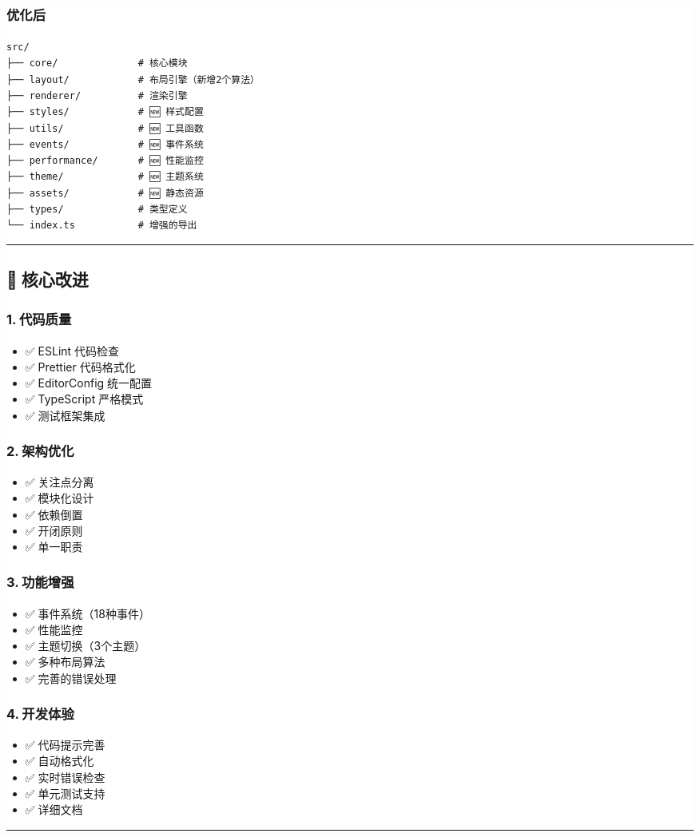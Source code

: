 ### 优化后
```
src/
├── core/              # 核心模块
├── layout/            # 布局引擎（新增2个算法）
├── renderer/          # 渲染引擎
├── styles/            # 🆕 样式配置
├── utils/             # 🆕 工具函数
├── events/            # 🆕 事件系统
├── performance/       # 🆕 性能监控
├── theme/             # 🆕 主题系统
├── assets/            # 🆕 静态资源
├── types/             # 类型定义
└── index.ts           # 增强的导出
```

---

## 🎯 核心改进

### 1. 代码质量
- ✅ ESLint 代码检查
- ✅ Prettier 代码格式化
- ✅ EditorConfig 统一配置
- ✅ TypeScript 严格模式
- ✅ 测试框架集成

### 2. 架构优化
- ✅ 关注点分离
- ✅ 模块化设计
- ✅ 依赖倒置
- ✅ 开闭原则
- ✅ 单一职责

### 3. 功能增强
- ✅ 事件系统（18种事件）
- ✅ 性能监控
- ✅ 主题切换（3个主题）
- ✅ 多种布局算法
- ✅ 完善的错误处理

### 4. 开发体验
- ✅ 代码提示完善
- ✅ 自动格式化
- ✅ 实时错误检查
- ✅ 单元测试支持
- ✅ 详细文档

---
